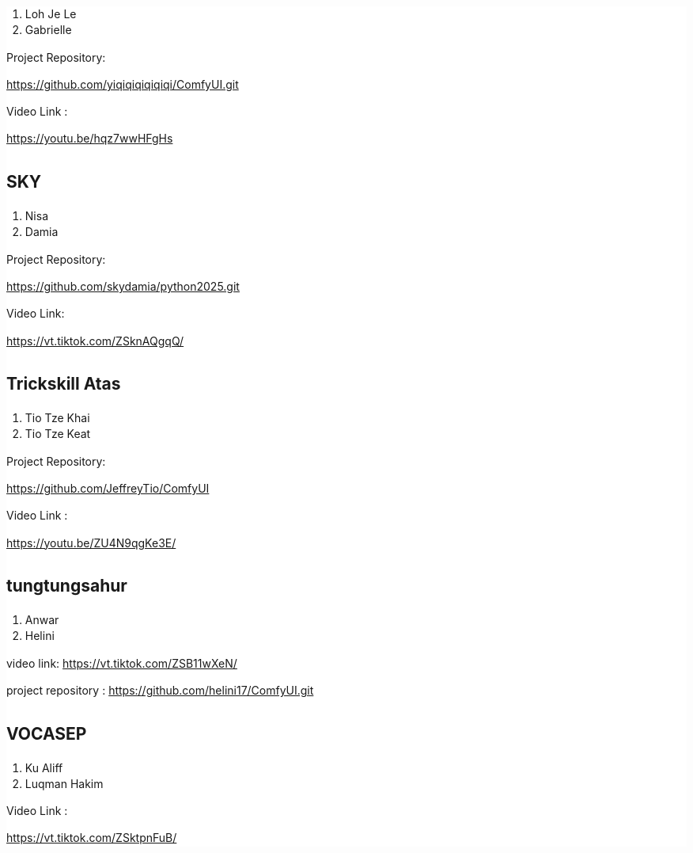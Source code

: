 1. Loh Je Le 
2. Gabrielle

Project Repository:

https://github.com/yiqiqiqiqiqiqi/ComfyUI.git

Video Link : 

https://youtu.be/hqz7wwHFgHs

## SKY

1. Nisa
2. Damia

Project Repository:

https://github.com/skydamia/python2025.git

Video Link:

https://vt.tiktok.com/ZSknAQgqQ/

## Trickskill Atas

1. Tio Tze Khai
2. Tio Tze Keat

Project Repository:

https://github.com/JeffreyTio/ComfyUI

Video Link : 

https://youtu.be/ZU4N9qgKe3E/

## tungtungsahur

1. Anwar
2. Helini

video link: 
https://vt.tiktok.com/ZSB11wXeN/

project repository : 
https://github.com/helini17/ComfyUI.git

## VOCASEP

1. Ku Aliff
2. Luqman Hakim

Video Link : 

https://vt.tiktok.com/ZSktpnFuB/
